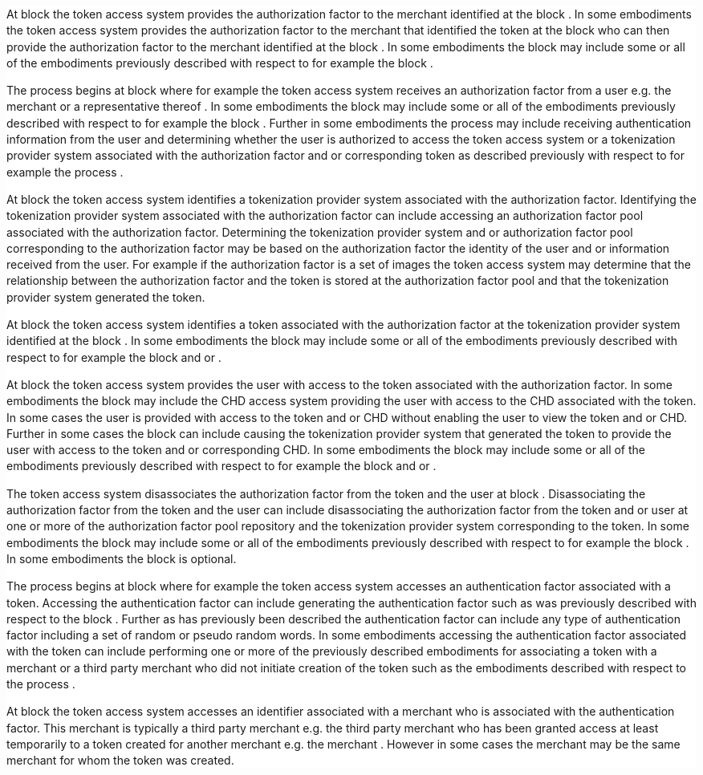At block the token access system provides the authorization factor to the merchant identified at the block . In some embodiments the token access system provides the authorization factor to the merchant that identified the token at the block who can then provide the authorization factor to the merchant identified at the block . In some embodiments the block may include some or all of the embodiments previously described with respect to for example the block .

The process begins at block where for example the token access system receives an authorization factor from a user e.g. the merchant or a representative thereof . In some embodiments the block may include some or all of the embodiments previously described with respect to for example the block . Further in some embodiments the process may include receiving authentication information from the user and determining whether the user is authorized to access the token access system or a tokenization provider system associated with the authorization factor and or corresponding token as described previously with respect to for example the process .

At block the token access system identifies a tokenization provider system associated with the authorization factor. Identifying the tokenization provider system associated with the authorization factor can include accessing an authorization factor pool associated with the authorization factor. Determining the tokenization provider system and or authorization factor pool corresponding to the authorization factor may be based on the authorization factor the identity of the user and or information received from the user. For example if the authorization factor is a set of images the token access system may determine that the relationship between the authorization factor and the token is stored at the authorization factor pool and that the tokenization provider system generated the token.

At block the token access system identifies a token associated with the authorization factor at the tokenization provider system identified at the block . In some embodiments the block may include some or all of the embodiments previously described with respect to for example the block and or .

At block the token access system provides the user with access to the token associated with the authorization factor. In some embodiments the block may include the CHD access system providing the user with access to the CHD associated with the token. In some cases the user is provided with access to the token and or CHD without enabling the user to view the token and or CHD. Further in some cases the block can include causing the tokenization provider system that generated the token to provide the user with access to the token and or corresponding CHD. In some embodiments the block may include some or all of the embodiments previously described with respect to for example the block and or .

The token access system disassociates the authorization factor from the token and the user at block . Disassociating the authorization factor from the token and the user can include disassociating the authorization factor from the token and or user at one or more of the authorization factor pool repository and the tokenization provider system corresponding to the token. In some embodiments the block may include some or all of the embodiments previously described with respect to for example the block . In some embodiments the block is optional.

The process begins at block where for example the token access system accesses an authentication factor associated with a token. Accessing the authentication factor can include generating the authentication factor such as was previously described with respect to the block . Further as has previously been described the authentication factor can include any type of authentication factor including a set of random or pseudo random words. In some embodiments accessing the authentication factor associated with the token can include performing one or more of the previously described embodiments for associating a token with a merchant or a third party merchant who did not initiate creation of the token such as the embodiments described with respect to the process .

At block the token access system accesses an identifier associated with a merchant who is associated with the authentication factor. This merchant is typically a third party merchant e.g. the third party merchant who has been granted access at least temporarily to a token created for another merchant e.g. the merchant . However in some cases the merchant may be the same merchant for whom the token was created.
